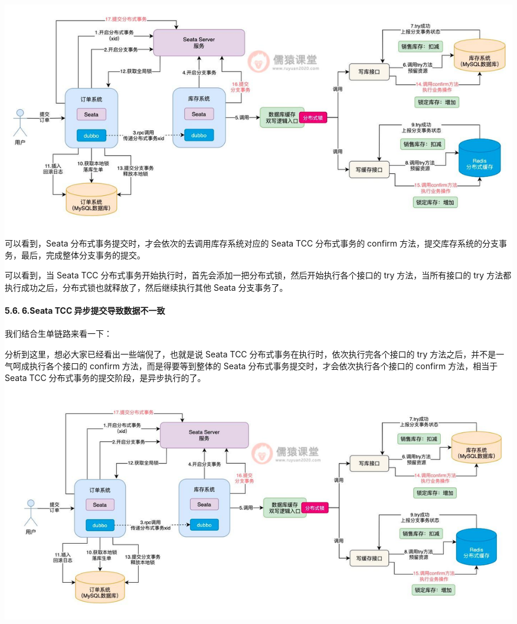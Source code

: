 ![](./ch08-seata/image/1699944645859.jpg)

可以看到，Seata 分布式事务提交时，才会依次的去调用库存系统对应的 Seata TCC 分布式事务的 confirm 方法，提交库存系统的分支事务，最后，完成整体分支事务的提交。

可以看到，当 Seata TCC 分布式事务开始执行时，首先会添加一把分布式锁，然后开始执行各个接口的 try 方法，当所有接口的 try 方法都执行成功之后，分布式锁也就释放了，然后继续执行其他 Seata 分支事务了。

#### 5.6. 6.Seata TCC 异步提交导致数据不一致

我们结合生单链路来看一下：

分析到这里，想必大家已经看出一些端倪了，也就是说 Seata TCC 分布式事务在执行时，依次执行完各个接口的 try 方法之后，并不是一气呵成执行各个接口的 confirm 方法，而是得要等到整体的 Seata 分布式事务提交时，才会依次执行各个接口的 confirm 方法，相当于 Seata TCC 分布式事务的提交阶段，是异步执行的了。

![](./ch08-seata/image/1699944645958.jpg)
